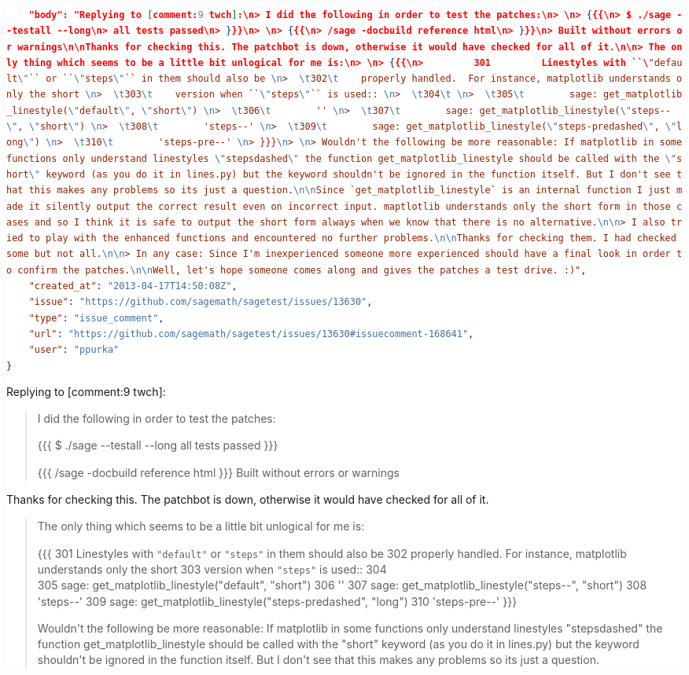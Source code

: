 ```json
    "body": "Replying to [comment:9 twch]:\n> I did the following in order to test the patches:\n> \n> {{{\n> $ ./sage --testall --long\n> all tests passed\n> }}}\n> \n> {{{\n> /sage -docbuild reference html\n> }}}\n> Built without errors or warnings\n\nThanks for checking this. The patchbot is down, otherwise it would have checked for all of it.\n\n> The only thing which seems to be a little bit unlogical for me is:\n> \n> {{{\n>         301         Linestyles with ``\"default\"`` or ``\"steps\"`` in them should also be \n>  \t302\t    properly handled.  For instance, matplotlib understands only the short \n>  \t303\t    version when ``\"steps\"`` is used:: \n>  \t304\t \n>  \t305\t        sage: get_matplotlib_linestyle(\"default\", \"short\") \n>  \t306\t        '' \n>  \t307\t        sage: get_matplotlib_linestyle(\"steps--\", \"short\") \n>  \t308\t        'steps--' \n>  \t309\t        sage: get_matplotlib_linestyle(\"steps-predashed\", \"long\") \n>  \t310\t        'steps-pre--' \n> }}}\n> \n> Wouldn't the following be more reasonable: If matplotlib in some functions only understand linestyles \"stepsdashed\" the function get_matplotlib_linestyle should be called with the \"short\" keyword (as you do it in lines.py) but the keyword shouldn't be ignored in the function itself. But I don't see that this makes any problems so its just a question.\n\nSince `get_matplotlib_linestyle` is an internal function I just made it silently output the correct result even on incorrect input. maptlotlib understands only the short form in those cases and so I think it is safe to output the short form always when we know that there is no alternative.\n\n> I also tried to play with the enhanced functions and encountered no further problems.\n\nThanks for checking them. I had checked some but not all.\n\n> In any case: Since I'm inexperienced someone more experienced should have a final look in order to confirm the patches.\n\nWell, let's hope someone comes along and gives the patches a test drive. :)",
    "created_at": "2013-04-17T14:50:08Z",
    "issue": "https://github.com/sagemath/sagetest/issues/13630",
    "type": "issue_comment",
    "url": "https://github.com/sagemath/sagetest/issues/13630#issuecomment-168641",
    "user": "ppurka"
}
```

Replying to [comment:9 twch]:
> I did the following in order to test the patches:
> 
> {{{
> $ ./sage --testall --long
> all tests passed
> }}}
> 
> {{{
> /sage -docbuild reference html
> }}}
> Built without errors or warnings

Thanks for checking this. The patchbot is down, otherwise it would have checked for all of it.

> The only thing which seems to be a little bit unlogical for me is:
> 
> {{{
>         301         Linestyles with ``"default"`` or ``"steps"`` in them should also be 
>  	302	    properly handled.  For instance, matplotlib understands only the short 
>  	303	    version when ``"steps"`` is used:: 
>  	304	 
>  	305	        sage: get_matplotlib_linestyle("default", "short") 
>  	306	        '' 
>  	307	        sage: get_matplotlib_linestyle("steps--", "short") 
>  	308	        'steps--' 
>  	309	        sage: get_matplotlib_linestyle("steps-predashed", "long") 
>  	310	        'steps-pre--' 
> }}}
> 
> Wouldn't the following be more reasonable: If matplotlib in some functions only understand linestyles "stepsdashed" the function get_matplotlib_linestyle should be called with the "short" keyword (as you do it in lines.py) but the keyword shouldn't be ignored in the function itself. But I don't see that this makes any problems so its just a question.
